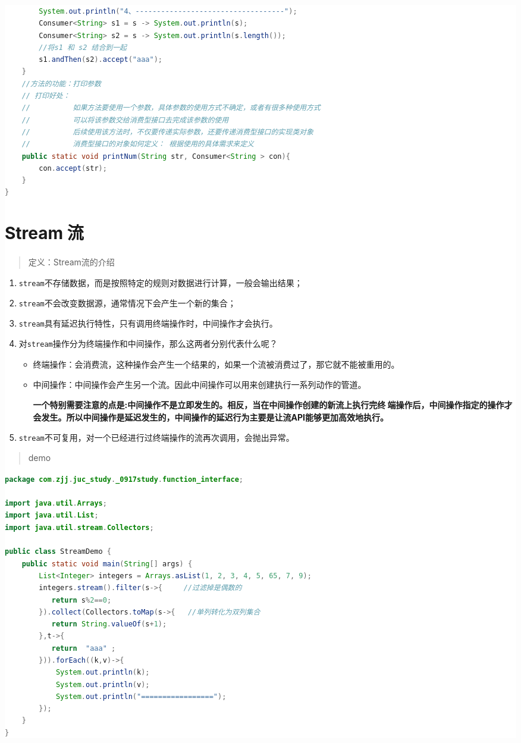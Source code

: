 ```java
        System.out.println("4、-----------------------------------");
        Consumer<String> s1 = s -> System.out.println(s);
        Consumer<String> s2 = s -> System.out.println(s.length());
        //将s1 和 s2 结合到一起
        s1.andThen(s2).accept("aaa");
    }
    //方法的功能：打印参数
    // 打印好处：
    //          如果方法要使用一个参数，具体参数的使用方式不确定，或者有很多种使用方式
    //          可以将该参数交给消费型接口去完成该参数的使用
    //          后续使用该方法时，不仅要传递实际参数，还要传递消费型接口的实现类对象
    //          消费型接口的对象如何定义： 根据使用的具体需求来定义
    public static void printNum(String str, Consumer<String > con){
        con.accept(str);
    }
}
```



# Stream 流

> 定义：Stream流的介绍

1. `stream`不存储数据，而是按照特定的规则对数据进行计算，一般会输出结果；
2. `stream`不会改变数据源，通常情况下会产生一个新的集合；
3. `stream`具有延迟执行特性，只有调用终端操作时，中间操作才会执行。
4. 对`stream`操作分为终端操作和中间操作，那么这两者分别代表什么呢？

   - 终端操作：会消费流，这种操作会产生一个结果的，如果一个流被消费过了，那它就不能被重用的。

   - 中间操作：中间操作会产生另一个流。因此中间操作可以用来创建执行一系列动作的管道。

     ​                    **一个特别需要注意的点是:中间操作不是立即发生的。相反，当在中间操作创建的新流上执行完终 端操作后，中间操作指定的操作才会发生。所以中间操作是延迟发生的，中间操作的延迟行为主要是让流API能够更加高效地执行。**

5. `stream`不可复用，对一个已经进行过终端操作的流再次调用，会抛出异常。

> demo

```java
package com.zjj.juc_study._0917study.function_interface;

import java.util.Arrays;
import java.util.List;
import java.util.stream.Collectors;

public class StreamDemo {
    public static void main(String[] args) {
        List<Integer> integers = Arrays.asList(1, 2, 3, 4, 5, 65, 7, 9);
        integers.stream().filter(s->{     //过滤掉是偶数的
           return s%2==0;
        }).collect(Collectors.toMap(s->{   //单列转化为双列集合
           return String.valueOf(s+1);
        },t->{
           return  "aaa" ;
        })).forEach((k,v)->{
            System.out.println(k);
            System.out.println(v);
            System.out.println("=================");
        });
    }
}

```
